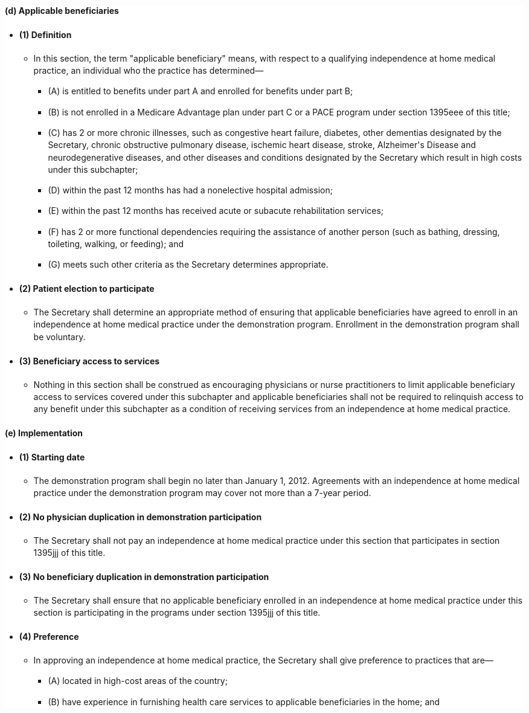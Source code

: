#### (d) Applicable beneficiaries
* #### (1) Definition
  * In this section, the term "applicable beneficiary" means, with respect to a qualifying independence at home medical practice, an individual who the practice has determined—

    * (A) is entitled to benefits under part A and enrolled for benefits under part B;

    * (B) is not enrolled in a Medicare Advantage plan under part C or a PACE program under section 1395eee of this title;

    * (C) has 2 or more chronic illnesses, such as congestive heart failure, diabetes, other dementias designated by the Secretary, chronic obstructive pulmonary disease, ischemic heart disease, stroke, Alzheimer's Disease and neurodegenerative diseases, and other diseases and conditions designated by the Secretary which result in high costs under this subchapter;

    * (D) within the past 12 months has had a nonelective hospital admission;

    * (E) within the past 12 months has received acute or subacute rehabilitation services;

    * (F) has 2 or more functional dependencies requiring the assistance of another person (such as bathing, dressing, toileting, walking, or feeding); and

    * (G) meets such other criteria as the Secretary determines appropriate.

* #### (2) Patient election to participate
  * The Secretary shall determine an appropriate method of ensuring that applicable beneficiaries have agreed to enroll in an independence at home medical practice under the demonstration program. Enrollment in the demonstration program shall be voluntary.

* #### (3) Beneficiary access to services
  * Nothing in this section shall be construed as encouraging physicians or nurse practitioners to limit applicable beneficiary access to services covered under this subchapter and applicable beneficiaries shall not be required to relinquish access to any benefit under this subchapter as a condition of receiving services from an independence at home medical practice.

#### (e) Implementation
* #### (1) Starting date
  * The demonstration program shall begin no later than January 1, 2012. Agreements with an independence at home medical practice under the demonstration program may cover not more than a 7-year period.

* #### (2) No physician duplication in demonstration participation
  * The Secretary shall not pay an independence at home medical practice under this section that participates in section 1395jjj of this title.

* #### (3) No beneficiary duplication in demonstration participation
  * The Secretary shall ensure that no applicable beneficiary enrolled in an independence at home medical practice under this section is participating in the programs under section 1395jjj of this title.

* #### (4) Preference
  * In approving an independence at home medical practice, the Secretary shall give preference to practices that are—

    * (A) located in high-cost areas of the country;

    * (B) have experience in furnishing health care services to applicable beneficiaries in the home; and
